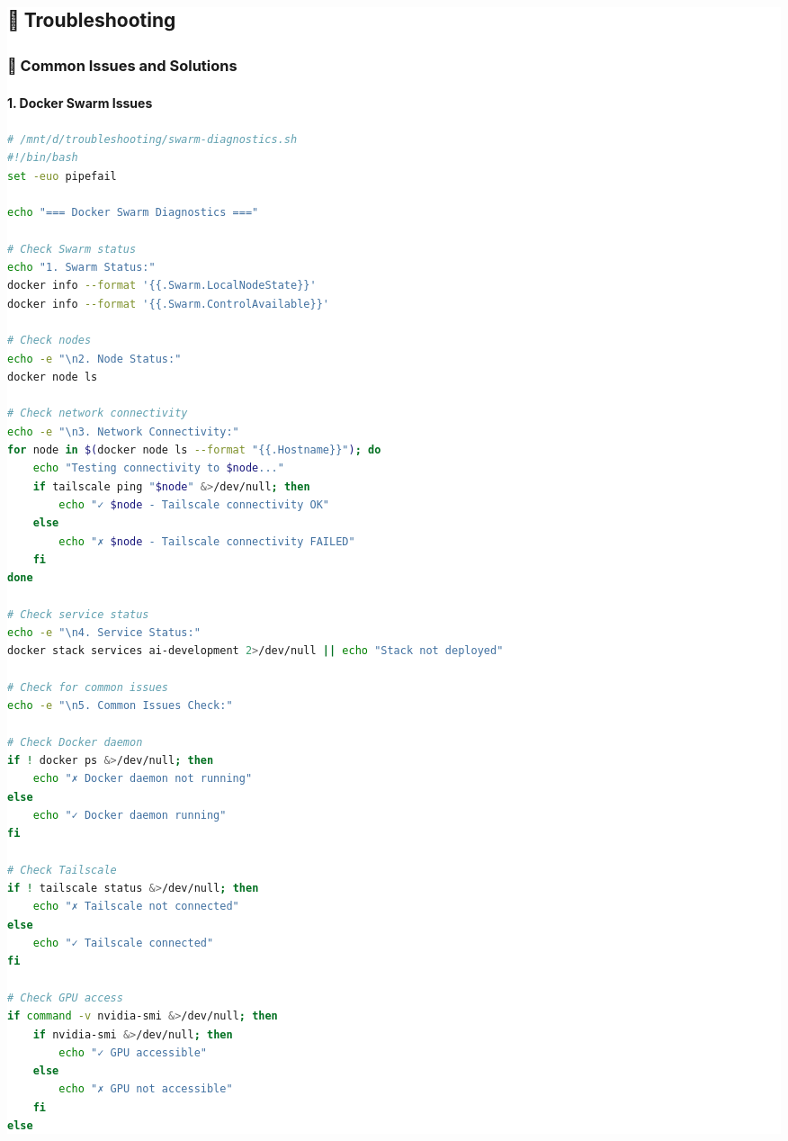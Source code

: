 
## 🚨 Troubleshooting

### 🔧 Common Issues and Solutions

#### 1. Docker Swarm Issues

```bash
# /mnt/d/troubleshooting/swarm-diagnostics.sh
#!/bin/bash
set -euo pipefail

echo "=== Docker Swarm Diagnostics ==="

# Check Swarm status
echo "1. Swarm Status:"
docker info --format '{{.Swarm.LocalNodeState}}'
docker info --format '{{.Swarm.ControlAvailable}}'

# Check nodes
echo -e "\n2. Node Status:"
docker node ls

# Check network connectivity
echo -e "\n3. Network Connectivity:"
for node in $(docker node ls --format "{{.Hostname}}"); do
    echo "Testing connectivity to $node..."
    if tailscale ping "$node" &>/dev/null; then
        echo "✓ $node - Tailscale connectivity OK"
    else
        echo "✗ $node - Tailscale connectivity FAILED"
    fi
done

# Check service status
echo -e "\n4. Service Status:"
docker stack services ai-development 2>/dev/null || echo "Stack not deployed"

# Check for common issues
echo -e "\n5. Common Issues Check:"

# Check Docker daemon
if ! docker ps &>/dev/null; then
    echo "✗ Docker daemon not running"
else
    echo "✓ Docker daemon running"
fi

# Check Tailscale
if ! tailscale status &>/dev/null; then
    echo "✗ Tailscale not connected"
else
    echo "✓ Tailscale connected"
fi

# Check GPU access
if command -v nvidia-smi &>/dev/null; then
    if nvidia-smi &>/dev/null; then
        echo "✓ GPU accessible"
    else
        echo "✗ GPU not accessible"
    fi
else
```
